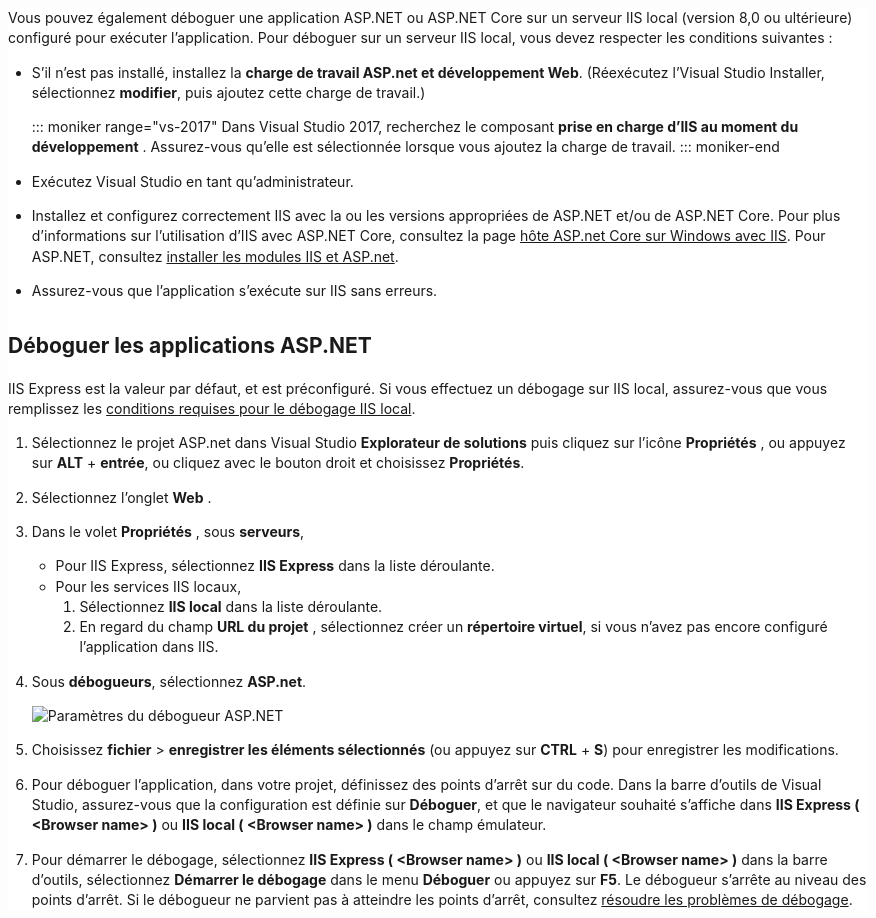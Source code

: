 Vous pouvez également déboguer une application ASP.NET ou ASP.NET Core sur un serveur IIS local (version 8,0 ou ultérieure) configuré pour exécuter l’application. Pour déboguer sur un serveur IIS local, vous devez respecter les conditions suivantes :

<a name="iis"></a>
- S’il n’est pas installé, installez la **charge de travail ASP.net et développement Web**. (Réexécutez l’Visual Studio Installer, sélectionnez **modifier**, puis ajoutez cette charge de travail.)

   ::: moniker range="vs-2017"
   Dans Visual Studio 2017, recherchez le composant **prise en charge d’IIS au moment du développement** . Assurez-vous qu’elle est sélectionnée lorsque vous ajoutez la charge de travail.
   ::: moniker-end
- Exécutez Visual Studio en tant qu’administrateur.
- Installez et configurez correctement IIS avec la ou les versions appropriées de ASP.NET et/ou de ASP.NET Core. Pour plus d’informations sur l’utilisation d’IIS avec ASP.NET Core, consultez la page [hôte ASP.net Core sur Windows avec IIS](/aspnet/core/host-and-deploy/iis/index). Pour ASP.NET, consultez [installer les modules IIS et ASP.net](/iis/application-frameworks/scenario-build-an-aspnet-website-on-iis/configuring-step-1-install-iis-and-asp-net-modules).
- Assurez-vous que l’application s’exécute sur IIS sans erreurs.

## <a name="debug-aspnet-apps"></a>Déboguer les applications ASP.NET

IIS Express est la valeur par défaut, et est préconfiguré. Si vous effectuez un débogage sur IIS local, assurez-vous que vous remplissez les [conditions requises pour le débogage IIS local](#iis).

1. Sélectionnez le projet ASP.net dans Visual Studio **Explorateur de solutions** puis cliquez sur l’icône **Propriétés** , ou appuyez sur **ALT** + **entrée**, ou cliquez avec le bouton droit et choisissez **Propriétés**.

1. Sélectionnez l’onglet **Web** .

1. Dans le volet **Propriétés** , sous **serveurs**,
   - Pour IIS Express, sélectionnez **IIS Express** dans la liste déroulante.
   - Pour les services IIS locaux,
     1. Sélectionnez **IIS local** dans la liste déroulante.
     1. En regard du champ **URL du projet** , sélectionnez créer un **répertoire virtuel**, si vous n’avez pas encore configuré l’application dans IIS.

1. Sous **débogueurs**, sélectionnez **ASP.net**.

   ![Paramètres du débogueur ASP.NET](media/dbg-aspnet-enable-debugging2.png "Paramètres du débogueur ASP.NET")

1. Choisissez **fichier**  >  **enregistrer les éléments sélectionnés** (ou appuyez sur **CTRL** + **S**) pour enregistrer les modifications.

1. Pour déboguer l’application, dans votre projet, définissez des points d’arrêt sur du code. Dans la barre d’outils de Visual Studio, assurez-vous que la configuration est définie sur **Déboguer**, et que le navigateur souhaité s’affiche dans **IIS Express ( \<Browser name> )** ou **IIS local ( \<Browser name> )** dans le champ émulateur.

1. Pour démarrer le débogage, sélectionnez **IIS Express ( \<Browser name> )** ou **IIS local ( \<Browser name> )** dans la barre d’outils, sélectionnez **Démarrer le débogage** dans le menu **Déboguer** ou appuyez sur **F5**. Le débogueur s’arrête au niveau des points d’arrêt. Si le débogueur ne parvient pas à atteindre les points d’arrêt, consultez [résoudre les problèmes de débogage](#troubleshoot-debugging).

